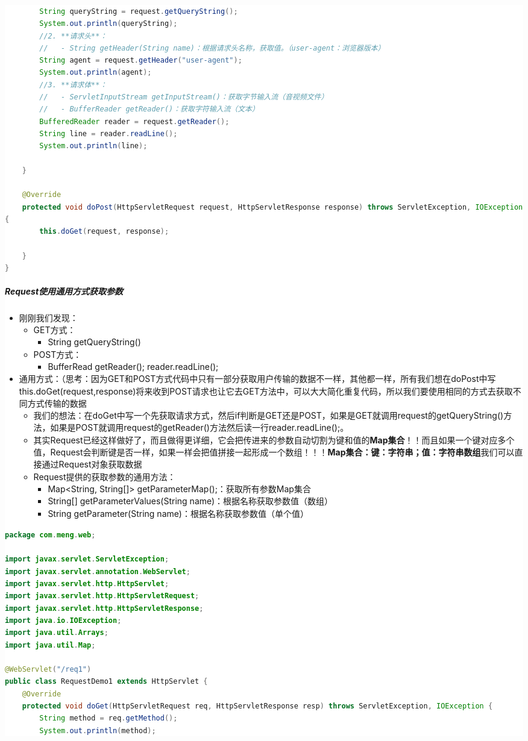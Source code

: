   ```java
          String queryString = request.getQueryString();
          System.out.println(queryString);
          //2. **请求头**：
          //   - String getHeader(String name)：根据请求头名称，获取值。（user-agent：浏览器版本）
          String agent = request.getHeader("user-agent");
          System.out.println(agent);
          //3. **请求体**：
          //   - ServletInputStream getInputStream()：获取字节输入流（音视频文件）
          //   - BufferReader getReader()：获取字符输入流（文本）
          BufferedReader reader = request.getReader();
          String line = reader.readLine();
          System.out.println(line);
  
      }
  
      @Override
      protected void doPost(HttpServletRequest request, HttpServletResponse response) throws ServletException, IOException {
          this.doGet(request, response);
  
      }
  }
  
  ```

  

##### Request使用通用方式获取参数

- 刚刚我们发现：
  - GET方式：
    - String getQueryString()
  - POST方式：
    - BufferRead getReader();   reader.readLine();
- 通用方式：（思考：因为GET和POST方式代码中只有一部分获取用户传输的数据不一样，其他都一样，所有我们想在doPost中写this.doGet(request,response)将来收到POST请求也让它去GET方法中，可以大大简化重复代码，所以我们要使用相同的方式去获取不同方式传输的数据
  - 我们的想法：在doGet中写一个先获取请求方式，然后if判断是GET还是POST，如果是GET就调用request的getQueryString()方法，如果是POST就调用request的getReader()方法然后读一行reader.readLine();。
  - 其实Request已经这样做好了，而且做得更详细，它会把传进来的参数自动切割为键和值的**Map集合**！！而且如果一个键对应多个值，Request会判断键是否一样，如果一样会把值拼接一起形成一个数组！！！**Map集合：键：字符串；值：字符串数组**我们可以直接通过Request对象获取数据
  - Request提供的获取参数的通用方法：
    - Map<String, String[]> getParameterMap();：获取所有参数Map集合
    - String[] getParameterValues(String name)：根据名称获取参数值（数组）
    - String getParameter(String name)：根据名称获取参数值（单个值）



```java
package com.meng.web;

import javax.servlet.ServletException;
import javax.servlet.annotation.WebServlet;
import javax.servlet.http.HttpServlet;
import javax.servlet.http.HttpServletRequest;
import javax.servlet.http.HttpServletResponse;
import java.io.IOException;
import java.util.Arrays;
import java.util.Map;

@WebServlet("/req1")
public class RequestDemo1 extends HttpServlet {
    @Override
    protected void doGet(HttpServletRequest req, HttpServletResponse resp) throws ServletException, IOException {
        String method = req.getMethod();
        System.out.println(method);
```